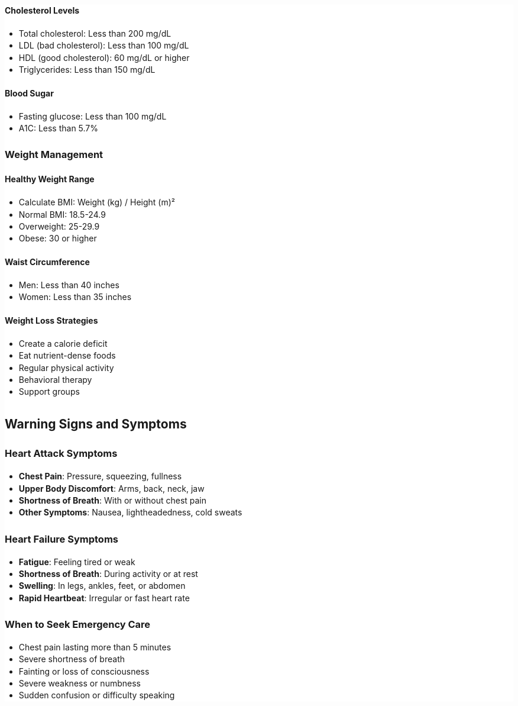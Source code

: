 #### Cholesterol Levels
- Total cholesterol: Less than 200 mg/dL
- LDL (bad cholesterol): Less than 100 mg/dL
- HDL (good cholesterol): 60 mg/dL or higher
- Triglycerides: Less than 150 mg/dL

#### Blood Sugar
- Fasting glucose: Less than 100 mg/dL
- A1C: Less than 5.7%

### Weight Management

#### Healthy Weight Range
- Calculate BMI: Weight (kg) / Height (m)²
- Normal BMI: 18.5-24.9
- Overweight: 25-29.9
- Obese: 30 or higher

#### Waist Circumference
- Men: Less than 40 inches
- Women: Less than 35 inches

#### Weight Loss Strategies
- Create a calorie deficit
- Eat nutrient-dense foods
- Regular physical activity
- Behavioral therapy
- Support groups

## Warning Signs and Symptoms

### Heart Attack Symptoms
- **Chest Pain**: Pressure, squeezing, fullness
- **Upper Body Discomfort**: Arms, back, neck, jaw
- **Shortness of Breath**: With or without chest pain
- **Other Symptoms**: Nausea, lightheadedness, cold sweats

### Heart Failure Symptoms
- **Fatigue**: Feeling tired or weak
- **Shortness of Breath**: During activity or at rest
- **Swelling**: In legs, ankles, feet, or abdomen
- **Rapid Heartbeat**: Irregular or fast heart rate

### When to Seek Emergency Care
- Chest pain lasting more than 5 minutes
- Severe shortness of breath
- Fainting or loss of consciousness
- Severe weakness or numbness
- Sudden confusion or difficulty speaking
